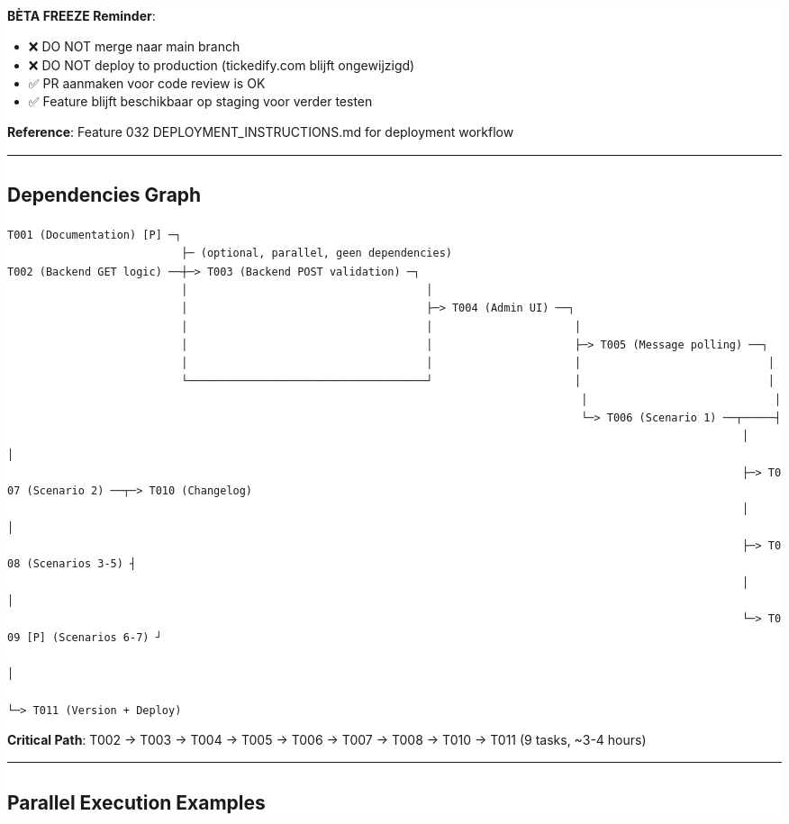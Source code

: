 **BÈTA FREEZE Reminder**:
- ❌ DO NOT merge naar main branch
- ❌ DO NOT deploy to production (tickedify.com blijft ongewijzigd)
- ✅ PR aanmaken voor code review is OK
- ✅ Feature blijft beschikbaar op staging voor verder testen

**Reference**: Feature 032 DEPLOYMENT_INSTRUCTIONS.md for deployment workflow

---

## Dependencies Graph

```
T001 (Documentation) [P] ─┐
                           ├─ (optional, parallel, geen dependencies)
T002 (Backend GET logic) ──┼─> T003 (Backend POST validation) ─┐
                           │                                     │
                           │                                     ├─> T004 (Admin UI) ──┐
                           │                                     │                      │
                           │                                     │                      ├─> T005 (Message polling) ──┐
                           │                                     │                      │                             │
                           └─────────────────────────────────────┘                      │                             │
                                                                                         │                             │
                                                                                         └─> T006 (Scenario 1) ──┬─────┤
                                                                                                                  │     │
                                                                                                                  ├─> T007 (Scenario 2) ──┬─> T010 (Changelog)
                                                                                                                  │                        │
                                                                                                                  ├─> T008 (Scenarios 3-5) ┤
                                                                                                                  │                        │
                                                                                                                  └─> T009 [P] (Scenarios 6-7) ┘
                                                                                                                                             │
                                                                                                                                             └─> T011 (Version + Deploy)
```

**Critical Path**: T002 → T003 → T004 → T005 → T006 → T007 → T008 → T010 → T011 (9 tasks, ~3-4 hours)

---

## Parallel Execution Examples

